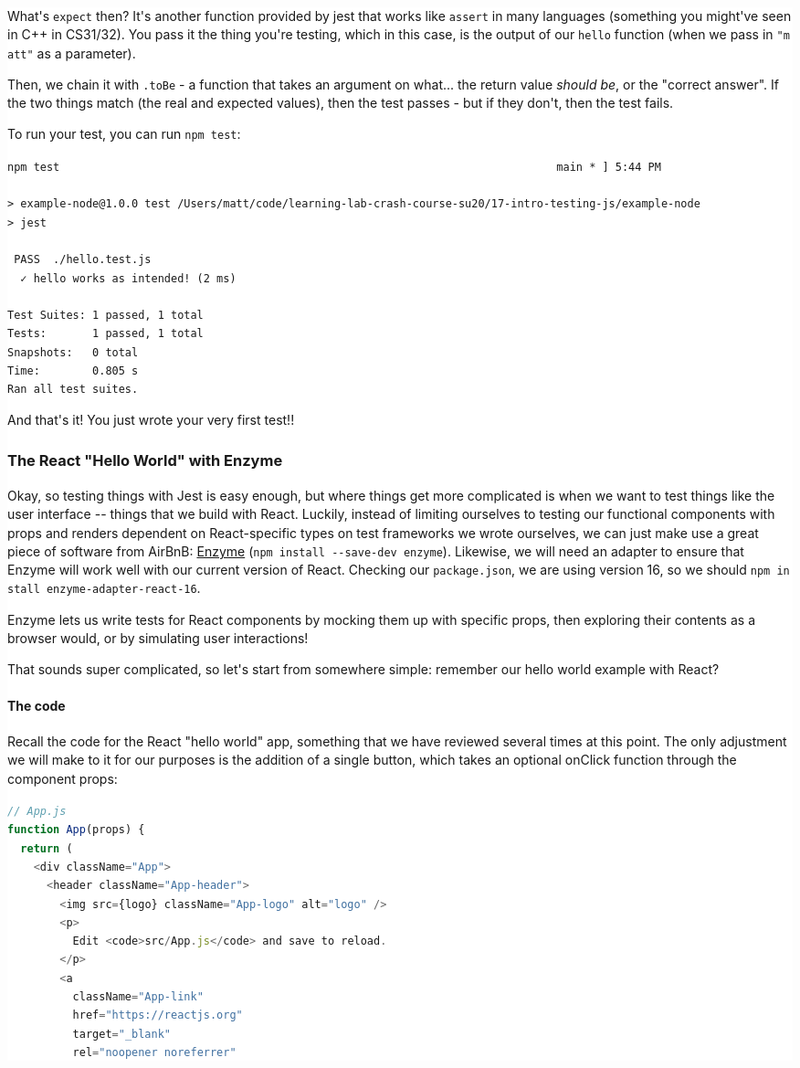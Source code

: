 What's `expect` then? It's another function provided by jest that works like `assert` in many languages (something you might've seen in C++ in CS31/32). You pass it the thing you're testing, which in this case, is the output of our `hello` function (when we pass in `"matt"` as a parameter).

Then, we chain it with `.toBe` - a function that takes an argument on what... the return value *should be*, or the "correct answer". If the two things match (the real and expected values), then the test passes - but if they don't, then the test fails.

To run your test, you can run `npm test`:

```
npm test                                                                            main * ] 5:44 PM

> example-node@1.0.0 test /Users/matt/code/learning-lab-crash-course-su20/17-intro-testing-js/example-node
> jest

 PASS  ./hello.test.js
  ✓ hello works as intended! (2 ms)

Test Suites: 1 passed, 1 total
Tests:       1 passed, 1 total
Snapshots:   0 total
Time:        0.805 s
Ran all test suites.
```

And that's it! You just wrote your very first test!!

### The React "Hello World" with Enzyme

Okay, so testing things with Jest is easy enough, but where things get more complicated is when we want to test things like the user interface -- things that we build with React. Luckily, instead of limiting ourselves to testing our functional components with props and renders dependent on React-specific types on test frameworks we wrote ourselves, we can just make use a great piece of software from AirBnB: [Enzyme](https://airbnb.io/projects/enzyme/) (`npm install --save-dev enzyme`). Likewise, we will need an adapter to ensure that Enzyme will work well with our current version of React. Checking our `package.json`, we are using version 16, so we should `npm install enzyme-adapter-react-16`.

Enzyme lets us write tests for React components by mocking them up with specific props, then exploring their contents as a browser would, or by simulating user interactions!

That sounds super complicated, so let's start from somewhere simple: remember our hello world example with React?

#### The code

Recall the code for the React "hello world" app, something that we have reviewed several times at this point. The only adjustment we will make to it for our purposes is the addition of a single button, which takes an optional onClick function through the component props:

```js
// App.js
function App(props) {
  return (
    <div className="App">
      <header className="App-header">
        <img src={logo} className="App-logo" alt="logo" />
        <p>
          Edit <code>src/App.js</code> and save to reload.
        </p>
        <a
          className="App-link"
          href="https://reactjs.org"
          target="_blank"
          rel="noopener noreferrer"
```